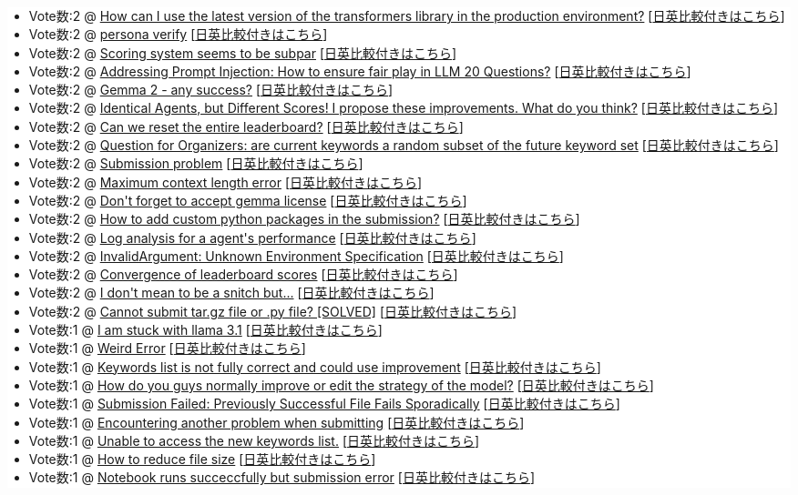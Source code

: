 * Vote数:2 @ [How can I use the latest version of the transformers library in the production environment?](./discuss/How_can_I_use_the_latest_version_of_the_transformers_librar….md)  \[[日英比較付きはこちら](./comparison/discuss/How_can_I_use_the_latest_version_of_the_transformers_librar….md)\]
* Vote数:2 @ [persona verify](./discuss/persona_verify.md)  \[[日英比較付きはこちら](./comparison/discuss/persona_verify.md)\]
* Vote数:2 @ [Scoring system seems to be subpar](./discuss/Scoring_system_seems_to_be_subpar.md)  \[[日英比較付きはこちら](./comparison/discuss/Scoring_system_seems_to_be_subpar.md)\]
* Vote数:2 @ [Addressing Prompt Injection: How to ensure fair play in LLM 20 Questions?](./discuss/Addressing_Prompt_Injection_How_to_ensure_fair_play_in_LLM_….md)  \[[日英比較付きはこちら](./comparison/discuss/Addressing_Prompt_Injection_How_to_ensure_fair_play_in_LLM_….md)\]
* Vote数:2 @ [Gemma 2 - any success?](./discuss/Gemma_2_-_any_success.md)  \[[日英比較付きはこちら](./comparison/discuss/Gemma_2_-_any_success.md)\]
* Vote数:2 @ [Identical Agents, but Different Scores! I propose these improvements. What do you think?](./discuss/Identical_Agents,_but_Different_Scores!_I_propose_these_imp….md)  \[[日英比較付きはこちら](./comparison/discuss/Identical_Agents,_but_Different_Scores!_I_propose_these_imp….md)\]
* Vote数:2 @ [Can we reset the entire leaderboard?](./discuss/Can_we_reset_the_entire_leaderboard.md)  \[[日英比較付きはこちら](./comparison/discuss/Can_we_reset_the_entire_leaderboard.md)\]
* Vote数:2 @ [Question for Organizers: are current keywords a random subset of the future keyword set](./discuss/Question_for_Organizers_are_current_keywords_a_random_subse….md)  \[[日英比較付きはこちら](./comparison/discuss/Question_for_Organizers_are_current_keywords_a_random_subse….md)\]
* Vote数:2 @ [Submission problem](./discuss/Submission_problem.md)  \[[日英比較付きはこちら](./comparison/discuss/Submission_problem.md)\]
* Vote数:2 @ [Maximum context length error](./discuss/Maximum_context_length_error.md)  \[[日英比較付きはこちら](./comparison/discuss/Maximum_context_length_error.md)\]
* Vote数:2 @ [Don't forget to accept gemma license](./discuss/Don't_forget_to_accept_gemma_license.md)  \[[日英比較付きはこちら](./comparison/discuss/Don't_forget_to_accept_gemma_license.md)\]
* Vote数:2 @ [How to add custom python packages in the submission?](./discuss/How_to_add_custom_python_packages_in_the_submission.md)  \[[日英比較付きはこちら](./comparison/discuss/How_to_add_custom_python_packages_in_the_submission.md)\]
* Vote数:2 @ [Log analysis for a agent's performance](./discuss/Log_analysis_for_a_agent's_performance.md)  \[[日英比較付きはこちら](./comparison/discuss/Log_analysis_for_a_agent's_performance.md)\]
* Vote数:2 @ [InvalidArgument: Unknown Environment Specification](./discuss/InvalidArgument_Unknown_Environment_Specification.md)  \[[日英比較付きはこちら](./comparison/discuss/InvalidArgument_Unknown_Environment_Specification.md)\]
* Vote数:2 @ [Convergence of leaderboard scores](./discuss/Convergence_of_leaderboard_scores.md)  \[[日英比較付きはこちら](./comparison/discuss/Convergence_of_leaderboard_scores.md)\]
* Vote数:2 @ [I don't mean to be a snitch but...](./discuss/I_don't_mean_to_be_a_snitch_but.md)  \[[日英比較付きはこちら](./comparison/discuss/I_don't_mean_to_be_a_snitch_but.md)\]
* Vote数:2 @ [Cannot submit tar.gz file or .py file? [SOLVED]](./discuss/Cannot_submit_targz_file_or_py_file_[SOLVED].md)  \[[日英比較付きはこちら](./comparison/discuss/Cannot_submit_targz_file_or_py_file_[SOLVED].md)\]
* Vote数:1 @ [I am stuck with llama 3.1](./discuss/I_am_stuck_with_llama_31.md)  \[[日英比較付きはこちら](./comparison/discuss/I_am_stuck_with_llama_31.md)\]
* Vote数:1 @ [Weird Error](./discuss/Weird_Error.md)  \[[日英比較付きはこちら](./comparison/discuss/Weird_Error.md)\]
* Vote数:1 @ [Keywords list is not fully correct and could use improvement](./discuss/Keywords_list_is_not_fully_correct_and_could_use_improvement.md)  \[[日英比較付きはこちら](./comparison/discuss/Keywords_list_is_not_fully_correct_and_could_use_improvement.md)\]
* Vote数:1 @ [How do you guys normally improve or edit the strategy of the model?](./discuss/How_do_you_guys_normally_improve_or_edit_the_strategy_of_th….md)  \[[日英比較付きはこちら](./comparison/discuss/How_do_you_guys_normally_improve_or_edit_the_strategy_of_th….md)\]
* Vote数:1 @ [Submission Failed: Previously Successful File Fails Sporadically](./discuss/Submission_Failed_Previously_Successful_File_Fails_Sporadic….md)  \[[日英比較付きはこちら](./comparison/discuss/Submission_Failed_Previously_Successful_File_Fails_Sporadic….md)\]
* Vote数:1 @ [Encountering another problem when submitting](./discuss/Encountering_another_problem_when_submitting.md)  \[[日英比較付きはこちら](./comparison/discuss/Encountering_another_problem_when_submitting.md)\]
* Vote数:1 @ [Unable to access the new keywords list.](./discuss/Unable_to_access_the_new_keywords_list.md)  \[[日英比較付きはこちら](./comparison/discuss/Unable_to_access_the_new_keywords_list.md)\]
* Vote数:1 @ [How to reduce file size](./discuss/How_to_reduce_file_size.md)  \[[日英比較付きはこちら](./comparison/discuss/How_to_reduce_file_size.md)\]
* Vote数:1 @ [Notebook runs succeccfully but submission error](./discuss/Notebook_runs_succeccfully_but_submission_error.md)  \[[日英比較付きはこちら](./comparison/discuss/Notebook_runs_succeccfully_but_submission_error.md)\]
